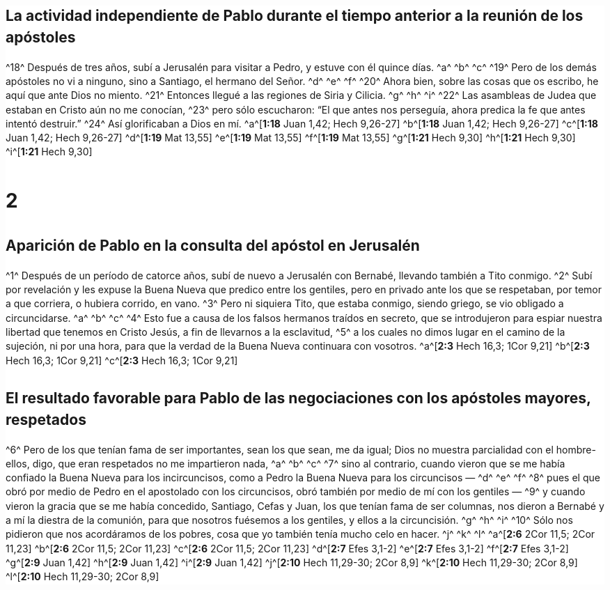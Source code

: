 



## La actividad independiente de Pablo durante el tiempo anterior a la reunión de los apóstoles
^18^ Después de tres años, subí a Jerusalén para visitar a Pedro, y estuve con él quince días. ^a^ ^b^ ^c^ ^19^ Pero de los demás apóstoles no vi a ninguno, sino a Santiago, el hermano del Señor. ^d^ ^e^ ^f^ ^20^ Ahora bien, sobre las cosas que os escribo, he aquí que ante Dios no miento. ^21^ Entonces llegué a las regiones de Siria y Cilicia. ^g^ ^h^ ^i^ ^22^ Las asambleas de Judea que estaban en Cristo aún no me conocían, ^23^ pero sólo escucharon: “El que antes nos perseguía, ahora predica la fe que antes intentó destruir.” ^24^ Así glorificaban a Dios en mí.
^a^[**1:18** Juan 1,42; Hech 9,26-27] ^b^[**1:18** Juan 1,42; Hech 9,26-27] ^c^[**1:18** Juan 1,42; Hech 9,26-27] ^d^[**1:19** Mat 13,55] ^e^[**1:19** Mat 13,55] ^f^[**1:19** Mat 13,55] ^g^[**1:21** Hech 9,30] ^h^[**1:21** Hech 9,30] ^i^[**1:21** Hech 9,30]

# 2 
## Aparición de Pablo en la consulta del apóstol en Jerusalén
^1^ Después de un período de catorce años, subí de nuevo a Jerusalén con Bernabé, llevando también a Tito conmigo. ^2^ Subí por revelación y les expuse la Buena Nueva que predico entre los gentiles, pero en privado ante los que se respetaban, por temor a que corriera, o hubiera corrido, en vano. ^3^ Pero ni siquiera Tito, que estaba conmigo, siendo griego, se vio obligado a circuncidarse. ^a^ ^b^ ^c^ ^4^ Esto fue a causa de los falsos hermanos traídos en secreto, que se introdujeron para espiar nuestra libertad que tenemos en Cristo Jesús, a fin de llevarnos a la esclavitud, ^5^ a los cuales no dimos lugar en el camino de la sujeción, ni por una hora, para que la verdad de la Buena Nueva continuara con vosotros.
^a^[**2:3** Hech 16,3; 1Cor 9,21] ^b^[**2:3** Hech 16,3; 1Cor 9,21] ^c^[**2:3** Hech 16,3; 1Cor 9,21]





## El resultado favorable para Pablo de las negociaciones con los apóstoles mayores, respetados
^6^ Pero de los que tenían fama de ser importantes, sean los que sean, me da igual; Dios no muestra parcialidad con el hombre-ellos, digo, que eran respetados no me impartieron nada, ^a^ ^b^ ^c^ ^7^ sino al contrario, cuando vieron que se me había confiado la Buena Nueva para los incircuncisos, como a Pedro la Buena Nueva para los circuncisos — ^d^ ^e^ ^f^ ^8^ pues el que obró por medio de Pedro en el apostolado con los circuncisos, obró también por medio de mí con los gentiles — ^9^ y cuando vieron la gracia que se me había concedido, Santiago, Cefas y Juan, los que tenían fama de ser columnas, nos dieron a Bernabé y a mí la diestra de la comunión, para que nosotros fuésemos a los gentiles, y ellos a la circuncisión. ^g^ ^h^ ^i^ ^10^ Sólo nos pidieron que nos acordáramos de los pobres, cosa que yo también tenía mucho celo en hacer. ^j^ ^k^ ^l^ 
^a^[**2:6** 2Cor 11,5; 2Cor 11,23] ^b^[**2:6** 2Cor 11,5; 2Cor 11,23] ^c^[**2:6** 2Cor 11,5; 2Cor 11,23] ^d^[**2:7** Efes 3,1-2] ^e^[**2:7** Efes 3,1-2] ^f^[**2:7** Efes 3,1-2] ^g^[**2:9** Juan 1,42] ^h^[**2:9** Juan 1,42] ^i^[**2:9** Juan 1,42] ^j^[**2:10** Hech 11,29-30; 2Cor 8,9] ^k^[**2:10** Hech 11,29-30; 2Cor 8,9] ^l^[**2:10** Hech 11,29-30; 2Cor 8,9]



